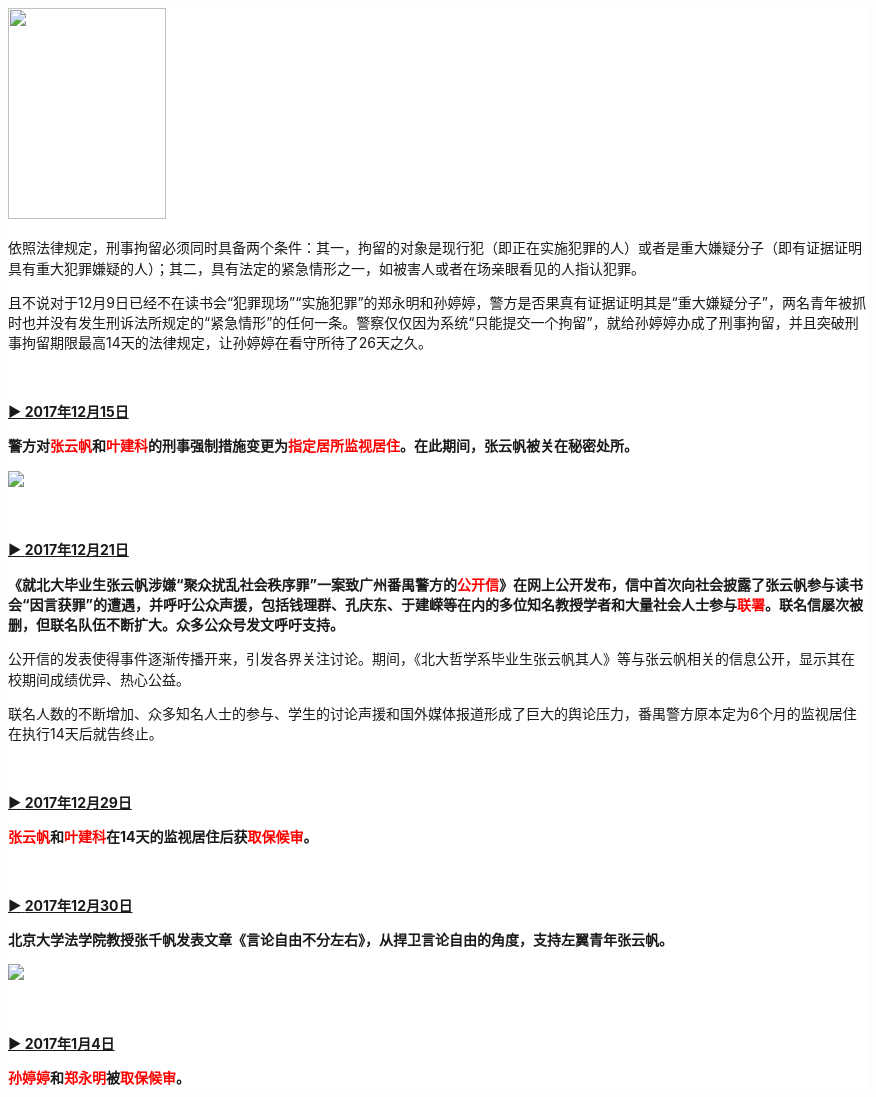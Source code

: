 <img class="wp-image-531 aligncenter" src="https://sdxf26.gq/wp-content/uploads/2018/01/2018012722124971.png" alt="" width="158" height="211" />

依照法律规定，刑事拘留必须同时具备两个条件：其一，拘留的对象是现行犯（即正在实施犯罪的人）或者是重大嫌疑分子（即有证据证明具有重大犯罪嫌疑的人）；其二，具有法定的紧急情形之一，如被害人或者在场亲眼看见的人指认犯罪。

且不说对于12月9日已经不在读书会“犯罪现场”“实施犯罪”的郑永明和孙婷婷，警方是否果真有证据证明其是“重大嫌疑分子”，两名青年被抓时也并没有发生刑诉法所规定的“紧急情形”的任何一条。警察仅仅因为系统“只能提交一个拘留”，就给孙婷婷办成了刑事拘留，并且突破刑事拘留期限最高14天的法律规定，让孙婷婷在看守所待了26天之久。

&nbsp;

<strong><u><b>▶</b></u></strong><strong><u><b> </b></u></strong><strong><u><b>2017</b></u></strong><strong><u><b>年</b></u></strong><strong><u><b>12月15日</b></u></strong>

<strong><b>警方对</b></strong><span style="color: #ff0000;"><strong><b>张云帆</b></strong></span><strong><b>和</b></strong><span style="color: #ff0000;"><strong><b>叶建科</b></strong></span><strong><b>的</b></strong><strong><b>刑事强制措施变更为</b></strong><span style="color: #ff0000;"><strong><b>指定居所监视居住</b></strong></span><strong><b>。在此期间，张云帆被关在秘密处所。</b></strong>

<img class="aligncenter" src="https://sdxf26.gq/wp-content/uploads/2018/01/3fe2b3c82dddc1a4a994560d70163476.png" />

&nbsp;

<strong><u><b>▶</b></u></strong><strong><u><b> </b></u></strong><strong><u><b>2017</b></u></strong><strong><u><b>年</b></u></strong><strong><u><b>12月21日</b></u></strong>

<strong><b>《就北大毕业生张云帆涉嫌“聚众扰乱社会秩序罪”一案致广州番禺警方的</b></strong><span style="color: #ff0000;"><strong><b>公开信</b></strong></span><strong><b>》在网上公开发布，信中首次向社会披露了张云帆参与读书会“因言获罪”的遭遇，并呼吁公众声援，包括钱理群、孔庆东、于建嵘等在内的多位知名教授学者和大量社会人士参与</b></strong><span style="color: #ff0000;"><strong><b>联署</b></strong></span><strong><b>。联名信屡次被删，但联名队伍不断扩大。众多公众号发文呼吁支持。</b></strong>

公开信的发表使得事件逐渐传播开来，引发各界关注讨论。期间，《北大哲学系毕业生张云帆其人》等与张云帆相关的信息公开，显示其在校期间成绩优异、热心公益。

联名人数的不断增加、众多知名人士的参与、学生的讨论声援和国外媒体报道形成了巨大的舆论压力，番禺警方原本定为6个月的监视居住在执行14天后就告终止。

&nbsp;

<strong><u><b>▶</b></u></strong><strong><u><b> </b></u></strong><strong><u><b>2017年12月29日</b></u></strong>

<span style="color: #ff0000;"><strong><b>张云帆</b></strong></span><strong><b>和</b></strong><span style="color: #ff0000;"><strong><b>叶建科</b></strong></span><strong><b>在14天的监视居住后获</b></strong><span style="color: #ff0000;"><strong><b>取保候审</b></strong></span><strong><b>。</b></strong>

&nbsp;

<strong><u><b>▶</b></u></strong><strong><u><b> </b></u></strong><strong><u><b>2017年12月30日</b></u></strong>

<strong><b>北京大学法学院教授张千帆发表文章《言论自由不分左右》，从捍卫言论自由的角度，支持左翼青年张云帆。</b></strong>

<img class="aligncenter" src="https://sdxf26.gq/wp-content/uploads/2018/01/a211facfe14a2e6433d0073b6e5e84d4.png" />

&nbsp;

<strong><u><b>▶</b></u></strong><strong><u><b> </b></u></strong><strong><u><b>2017年1月4日</b></u></strong>

<span style="color: #ff0000;"><strong><b>孙婷婷</b></strong></span><strong><b>和</b></strong><span style="color: #ff0000;"><strong><b>郑永明</b></strong></span><strong><b>被</b></strong><span style="color: #ff0000;"><strong><b>取保候审</b></strong></span><strong><b>。</b></strong>
